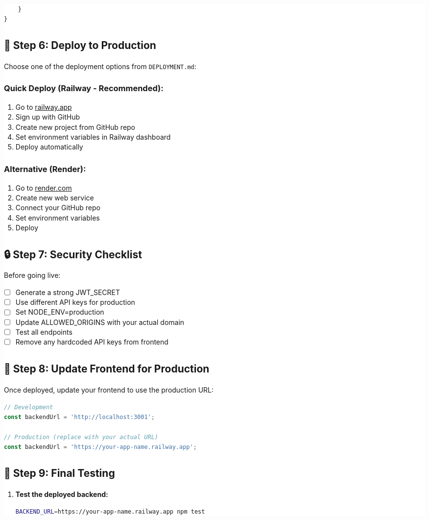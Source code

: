 ```javascript
    }
}
```

## 🚀 Step 6: Deploy to Production

Choose one of the deployment options from `DEPLOYMENT.md`:

### Quick Deploy (Railway - Recommended):
1. Go to [railway.app](https://railway.app)
2. Sign up with GitHub
3. Create new project from GitHub repo
4. Set environment variables in Railway dashboard
5. Deploy automatically

### Alternative (Render):
1. Go to [render.com](https://render.com)
2. Create new web service
3. Connect your GitHub repo
4. Set environment variables
5. Deploy

## 🔒 Step 7: Security Checklist

Before going live:

- [ ] Generate a strong JWT_SECRET
- [ ] Use different API keys for production
- [ ] Set NODE_ENV=production
- [ ] Update ALLOWED_ORIGINS with your actual domain
- [ ] Test all endpoints
- [ ] Remove any hardcoded API keys from frontend

## 🔧 Step 8: Update Frontend for Production

Once deployed, update your frontend to use the production URL:

```javascript
// Development
const backendUrl = 'http://localhost:3001';

// Production (replace with your actual URL)
const backendUrl = 'https://your-app-name.railway.app';
```

## 🧪 Step 9: Final Testing

1. **Test the deployed backend:**
   ```bash
   BACKEND_URL=https://your-app-name.railway.app npm test
   ```
